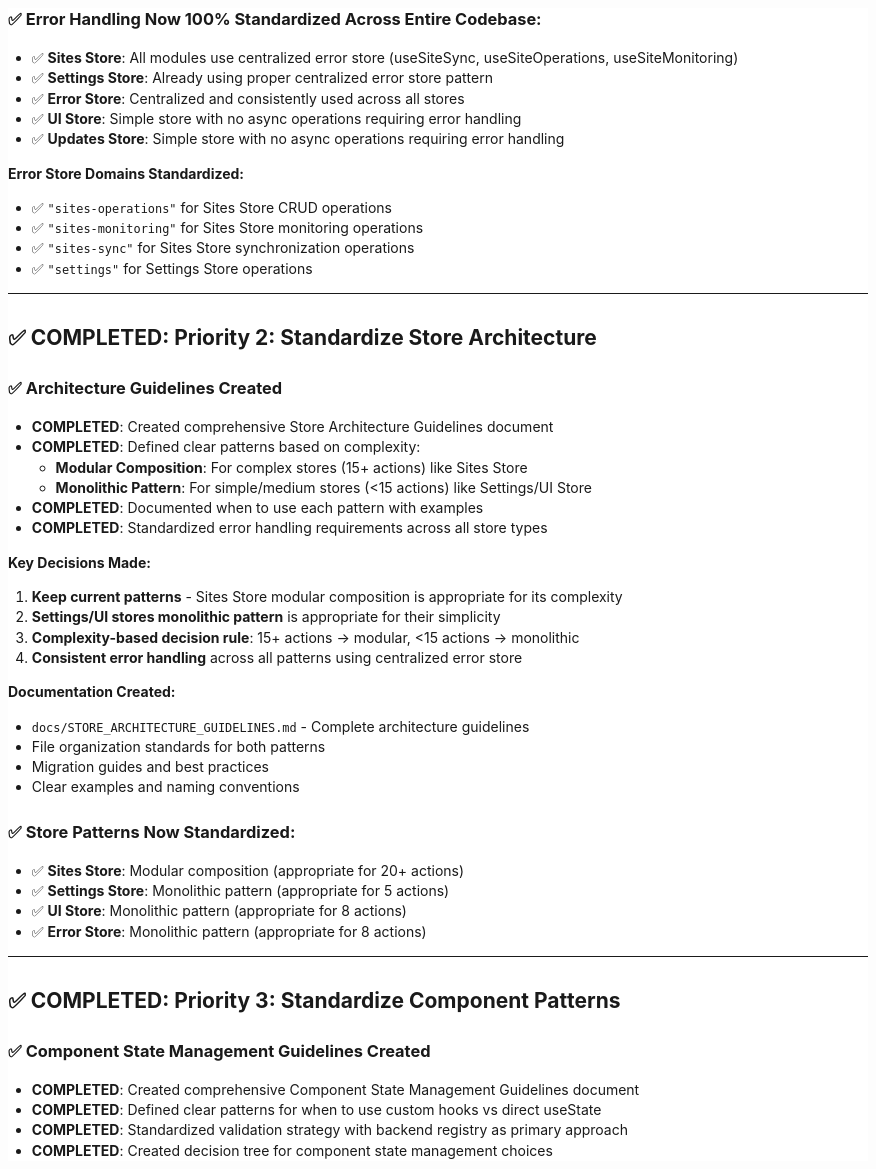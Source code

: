 ### ✅ Error Handling Now 100% Standardized Across Entire Codebase:
- ✅ **Sites Store**: All modules use centralized error store (useSiteSync, useSiteOperations, useSiteMonitoring)
- ✅ **Settings Store**: Already using proper centralized error store pattern
- ✅ **Error Store**: Centralized and consistently used across all stores
- ✅ **UI Store**: Simple store with no async operations requiring error handling
- ✅ **Updates Store**: Simple store with no async operations requiring error handling

**Error Store Domains Standardized:**
- ✅ `"sites-operations"` for Sites Store CRUD operations
- ✅ `"sites-monitoring"` for Sites Store monitoring operations  
- ✅ `"sites-sync"` for Sites Store synchronization operations
- ✅ `"settings"` for Settings Store operations

---

## ✅ COMPLETED: Priority 2: Standardize Store Architecture

### ✅ Architecture Guidelines Created
- **COMPLETED**: Created comprehensive Store Architecture Guidelines document
- **COMPLETED**: Defined clear patterns based on complexity:
  - **Modular Composition**: For complex stores (15+ actions) like Sites Store
  - **Monolithic Pattern**: For simple/medium stores (<15 actions) like Settings/UI Store
- **COMPLETED**: Documented when to use each pattern with examples
- **COMPLETED**: Standardized error handling requirements across all store types

**Key Decisions Made:**
1. **Keep current patterns** - Sites Store modular composition is appropriate for its complexity
2. **Settings/UI stores monolithic pattern** is appropriate for their simplicity
3. **Complexity-based decision rule**: 15+ actions → modular, <15 actions → monolithic
4. **Consistent error handling** across all patterns using centralized error store

**Documentation Created:**
- `docs/STORE_ARCHITECTURE_GUIDELINES.md` - Complete architecture guidelines
- File organization standards for both patterns
- Migration guides and best practices
- Clear examples and naming conventions

### ✅ Store Patterns Now Standardized:
- ✅ **Sites Store**: Modular composition (appropriate for 20+ actions)
- ✅ **Settings Store**: Monolithic pattern (appropriate for 5 actions)  
- ✅ **UI Store**: Monolithic pattern (appropriate for 8 actions)
- ✅ **Error Store**: Monolithic pattern (appropriate for 8 actions)

---

## ✅ COMPLETED: Priority 3: Standardize Component Patterns

### ✅ Component State Management Guidelines Created
- **COMPLETED**: Created comprehensive Component State Management Guidelines document
- **COMPLETED**: Defined clear patterns for when to use custom hooks vs direct useState
- **COMPLETED**: Standardized validation strategy with backend registry as primary approach
- **COMPLETED**: Created decision tree for component state management choices
